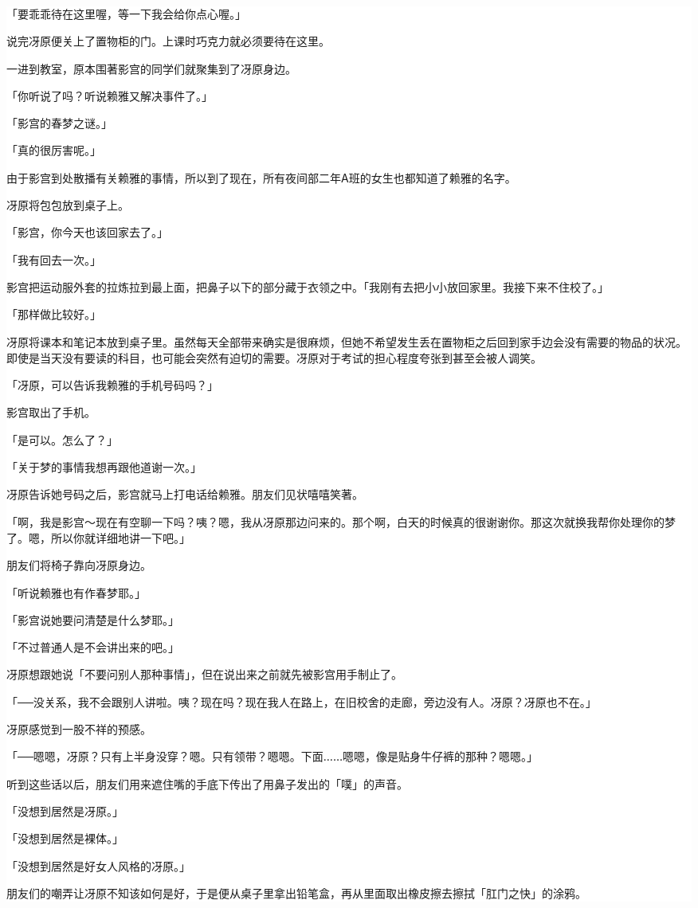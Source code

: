 「要乖乖待在这里喔，等一下我会给你点心喔。」

说完冴原便关上了置物柜的门。上课时巧克力就必须要待在这里。

一进到教室，原本围著影宫的同学们就聚集到了冴原身边。

「你听说了吗？听说赖雅又解决事件了。」

「影宫的春梦之谜。」

「真的很厉害呢。」

由于影宫到处散播有关赖雅的事情，所以到了现在，所有夜间部二年A班的女生也都知道了赖雅的名字。

冴原将包包放到桌子上。

「影宫，你今天也该回家去了。」

「我有回去一次。」

影宫把运动服外套的拉炼拉到最上面，把鼻子以下的部分藏于衣领之中。「我刚有去把小小放回家里。我接下来不住校了。」

「那样做比较好。」

冴原将课本和笔记本放到桌子里。虽然每天全部带来确实是很麻烦，但她不希望发生丢在置物柜之后回到家手边会没有需要的物品的状况。即使是当天没有要读的科目，也可能会突然有迫切的需要。冴原对于考试的担心程度夸张到甚至会被人调笑。

「冴原，可以告诉我赖雅的手机号码吗？」

影宫取出了手机。

「是可以。怎么了？」

「关于梦的事情我想再跟他道谢一次。」

冴原告诉她号码之后，影宫就马上打电话给赖雅。朋友们见状嘻嘻笑著。

「啊，我是影宫～现在有空聊一下吗？咦？嗯，我从冴原那边问来的。那个啊，白天的时候真的很谢谢你。那这次就换我帮你处理你的梦了。嗯，所以你就详细地讲一下吧。」

朋友们将椅子靠向冴原身边。

「听说赖雅也有作春梦耶。」

「影宫说她要问清楚是什么梦耶。」

「不过普通人是不会讲出来的吧。」

冴原想跟她说「不要问别人那种事情」，但在说出来之前就先被影宫用手制止了。

「──没关系，我不会跟别人讲啦。咦？现在吗？现在我人在路上，在旧校舍的走廊，旁边没有人。冴原？冴原也不在。」

冴原感觉到一股不祥的预感。

「──嗯嗯，冴原？只有上半身没穿？嗯。只有领带？嗯嗯。下面……嗯嗯，像是贴身牛仔裤的那种？嗯嗯。」

听到这些话以后，朋友们用来遮住嘴的手底下传出了用鼻子发出的「噗」的声音。

「没想到居然是冴原。」

「没想到居然是裸体。」

「没想到居然是好女人风格的冴原。」

朋友们的嘲弄让冴原不知该如何是好，于是便从桌子里拿出铅笔盒，再从里面取出橡皮擦去擦拭「肛门之快」的涂鸦。
